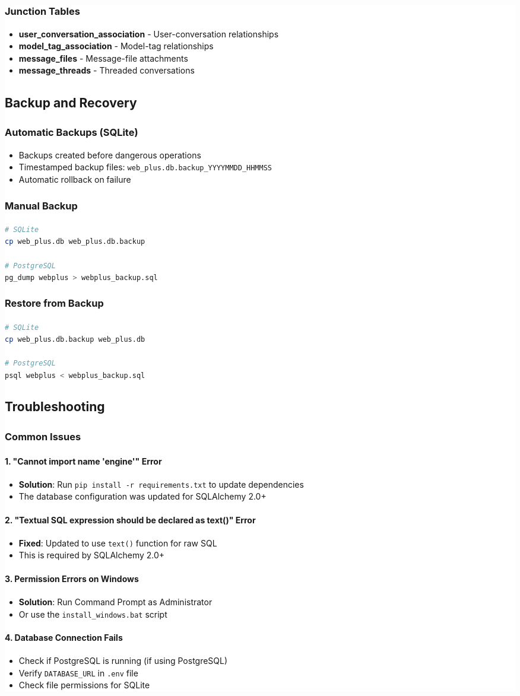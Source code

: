 ### Junction Tables
- **user_conversation_association** - User-conversation relationships
- **model_tag_association** - Model-tag relationships
- **message_files** - Message-file attachments
- **message_threads** - Threaded conversations

## Backup and Recovery

### Automatic Backups (SQLite)
- Backups created before dangerous operations
- Timestamped backup files: `web_plus.db.backup_YYYYMMDD_HHMMSS`
- Automatic rollback on failure

### Manual Backup
```bash
# SQLite
cp web_plus.db web_plus.db.backup

# PostgreSQL
pg_dump webplus > webplus_backup.sql
```

### Restore from Backup
```bash
# SQLite
cp web_plus.db.backup web_plus.db

# PostgreSQL
psql webplus < webplus_backup.sql
```

## Troubleshooting

### Common Issues

#### 1. "Cannot import name 'engine'" Error
- **Solution**: Run `pip install -r requirements.txt` to update dependencies
- The database configuration was updated for SQLAlchemy 2.0+

#### 2. "Textual SQL expression should be declared as text()" Error
- **Fixed**: Updated to use `text()` function for raw SQL
- This is required by SQLAlchemy 2.0+

#### 3. Permission Errors on Windows
- **Solution**: Run Command Prompt as Administrator
- Or use the `install_windows.bat` script

#### 4. Database Connection Fails
- Check if PostgreSQL is running (if using PostgreSQL)
- Verify `DATABASE_URL` in `.env` file
- Check file permissions for SQLite
